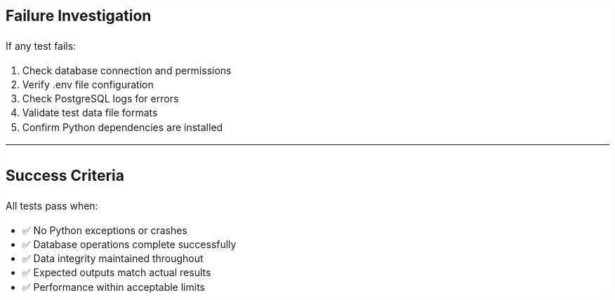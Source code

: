 
## Failure Investigation

If any test fails:
1. Check database connection and permissions
2. Verify .env file configuration
3. Check PostgreSQL logs for errors
4. Validate test data file formats
5. Confirm Python dependencies are installed

---

## Success Criteria

All tests pass when:
- ✅ No Python exceptions or crashes
- ✅ Database operations complete successfully  
- ✅ Data integrity maintained throughout
- ✅ Expected outputs match actual results
- ✅ Performance within acceptable limits